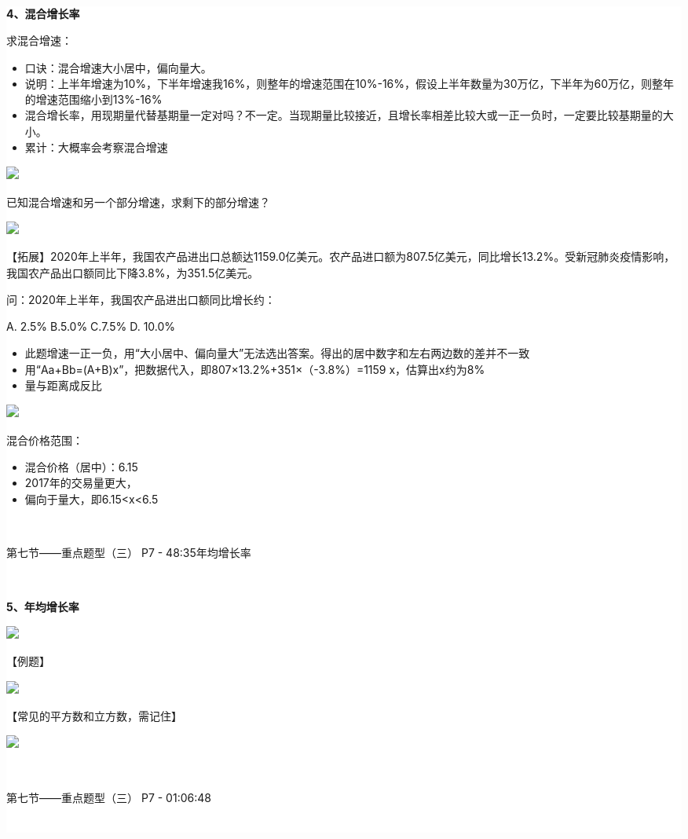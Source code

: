 ﻿

**4、混合增长率**

求混合增速：

*   口诀：混合增速大小居中，偏向量大。
*   说明：上半年增速为10%，下半年增速我16%，则整年的增速范围在10%-16%，假设上半年数量为30万亿，下半年为60万亿，则整年的增速范围缩小到13%-16%
*   混合增长率，用现期量代替基期量一定对吗？不一定。当现期量比较接近，且增长率相差比较大或一正一负时，一定要比较基期量的大小。
*   累计：大概率会考察混合增速

![](https://i0.hdslb.com/bfs/note/6a85f223ea59191395f30dc6308adc1b4a6cb9d0.png@690w_!web-note.webp)

已知混合增速和另一个部分增速，求剩下的部分增速？

![](https://i0.hdslb.com/bfs/note/627076541a3ca967388260f5334a47b88c713100.png@690w_!web-note.webp)

【拓展】2020年上半年，我国农产品进出口总额达1159.0亿美元。农产品进口额为807.5亿美元，同比增长13.2%。受新冠肺炎疫情影响，我国农产品出口额同比下降3.8%，为351.5亿美元。

问：2020年上半年，我国农产品进出口额同比增长约：

A. 2.5% B.5.0% C.7.5% D. 10.0%

*   此题增速一正一负，用“大小居中、偏向量大”无法选出答案。得出的居中数字和左右两边数的差并不一致
*   用“Aa+Bb=(A+B)x”，把数据代入，即807×13.2%+351×（-3.8%）=1159 x，估算出x约为8%
*   量与距离成反比

![](https://i0.hdslb.com/bfs/note/af9954e4c3883d429a2a63a399f76ed83e8bd8f2.png@690w_!web-note.webp)

混合价格范围：

*   混合价格（居中）：6.15
*   2017年的交易量更大，
*   偏向于量大，即6.15<x<6.5

﻿

第七节——重点题型（三） P7 - 48:35年均增长率

﻿

**5、年均增长率**

![](https://i0.hdslb.com/bfs/note/694672c0ac308bb02146f8fab554278b74d2a9cd.png@690w_!web-note.webp)

【例题】

![](https://i0.hdslb.com/bfs/note/ef2c80b7aae9b642fb17e5bd175e5f28c7b38144.png@690w_!web-note.webp)

【常见的平方数和立方数，需记住】

![](https://i0.hdslb.com/bfs/note/ba1ca3d533a7e49e4ea975a3f88732075fca0914.png@690w_!web-note.webp)

﻿

第七节——重点题型（三） P7 - 01:06:48

﻿
